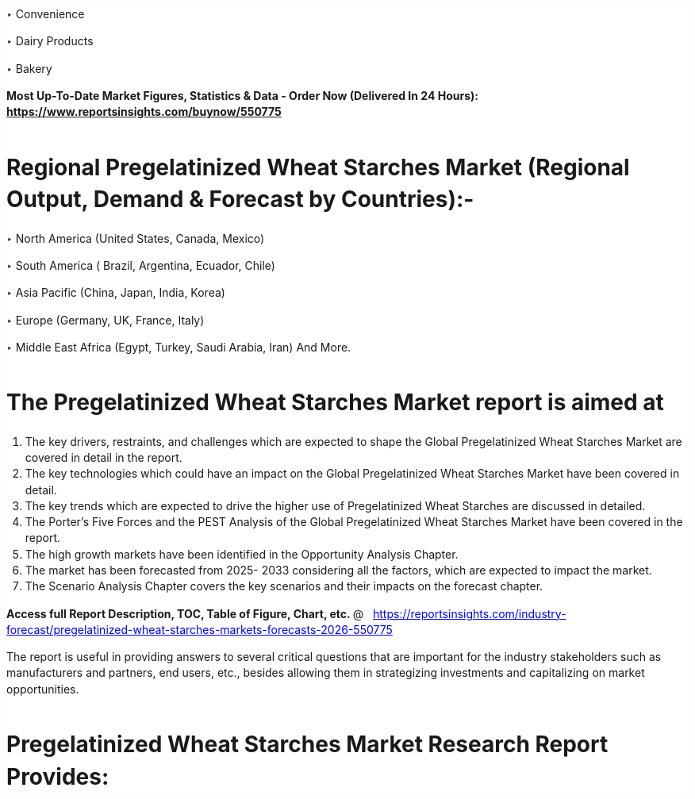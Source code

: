 ‣ Convenience

‣ Dairy Products

‣ Bakery

<strong>Most Up-To-Date Market Figures, Statistics & Data - Order Now (Delivered In 24 Hours): <a href=https://www.reportsinsights.com/buynow/550775>https://www.reportsinsights.com/buynow/550775</a></strong>

# <strong>Regional Pregelatinized Wheat Starches Market (Regional Output, Demand &amp; Forecast by Countries):-</strong>

‣ North America (United States, Canada, Mexico)

‣ South America ( Brazil, Argentina, Ecuador, Chile)

‣ Asia Pacific (China, Japan, India, Korea)

‣ Europe (Germany, UK, France, Italy)

‣ Middle East Africa (Egypt, Turkey, Saudi Arabia, Iran) And More.

# <strong>The Pregelatinized Wheat Starches Market report is aimed at</strong>
<ol>
  <li>The key drivers, restraints, and challenges which are expected to shape the Global Pregelatinized Wheat Starches Market are covered in detail in the report.</li>
  <li>The key technologies which could have an impact on the Global Pregelatinized Wheat Starches Market have been covered in detail.</li>
  <li>The key trends which are expected to drive the higher use of Pregelatinized Wheat Starches are discussed in detailed.</li>
  <li>The Porter’s Five Forces and the PEST Analysis of the Global Pregelatinized Wheat Starches Market have been covered in the report.</li>
  <li>The high growth markets have been identified in the Opportunity Analysis Chapter.</li>
  <li>The market has been forecasted from 2025- 2033 considering all the factors, which are expected to impact the market.</li>
  <li>The Scenario Analysis Chapter covers the key scenarios and their impacts on the forecast chapter.</li>
</ol>
<strong>Access full Report Description, TOC, Table of Figure, Chart, etc. </strong>@   <a href=https://reportsinsights.com/industry-forecast/pregelatinized-wheat-starches-markets-forecasts-2026-550775 style=color:#0000ff;>https://reportsinsights.com/industry-forecast/pregelatinized-wheat-starches-markets-forecasts-2026-550775</a>

The report is useful in providing answers to several critical questions that are important for the industry stakeholders such as manufacturers and partners, end users, etc., besides allowing them in strategizing investments and capitalizing on market opportunities.

# <strong>Pregelatinized Wheat Starches Market Research Report Provides:</strong>
